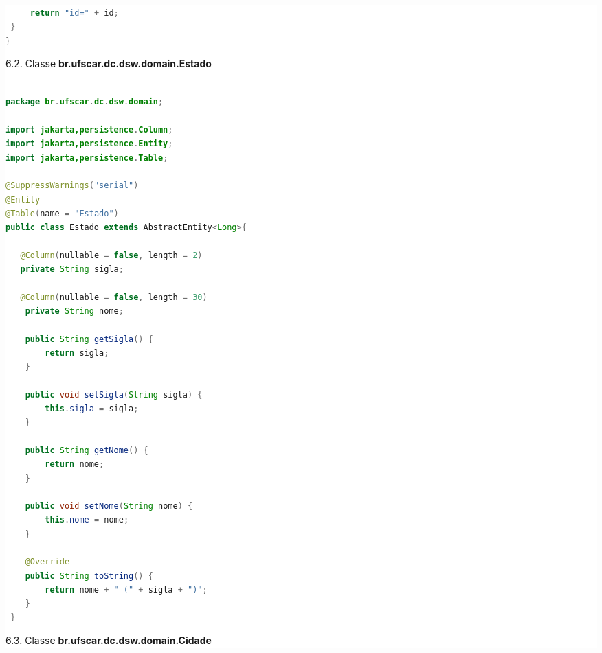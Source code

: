    ```java
   		return "id=" + id;
   	}	
   }
   ```

   

   6.2. Classe **br.ufscar.dc.dsw.domain.Estado**

   ```java
   
   package br.ufscar.dc.dsw.domain;
   
   import jakarta,persistence.Column;
   import jakarta,persistence.Entity;
   import jakarta,persistence.Table;
   
   @SuppressWarnings("serial")
   @Entity
   @Table(name = "Estado")
   public class Estado extends AbstractEntity<Long>{
       
      @Column(nullable = false, length = 2)
      private String sigla;
   	
      @Column(nullable = false, length = 30)
       private String nome;
   
       public String getSigla() {
           return sigla;
       }
   
       public void setSigla(String sigla) {
           this.sigla = sigla;
       }
   
       public String getNome() {
           return nome;
       }
   
       public void setNome(String nome) {
           this.nome = nome;
       }
   
       @Override
       public String toString() {
           return nome + " (" + sigla + ")";
       }
    }
   ```

   <div style="page-break-after: always"></div>

   6.3. Classe **br.ufscar.dc.dsw.domain.Cidade**
